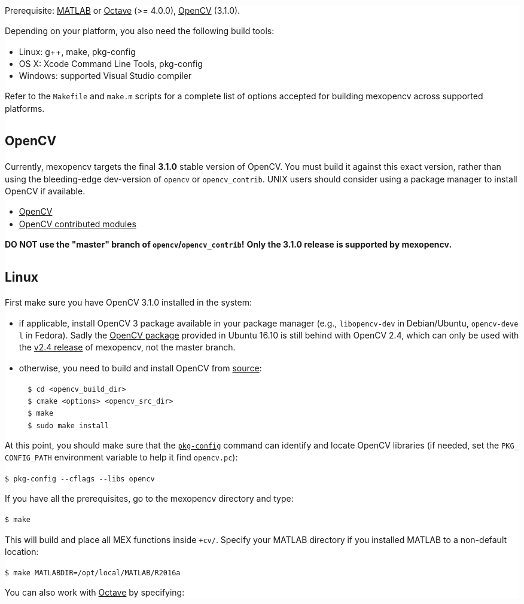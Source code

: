 Prerequisite: [MATLAB][8] or [Octave][9] (>= 4.0.0), [OpenCV][10] (3.1.0).

Depending on your platform, you also need the following build tools:

- Linux: g++, make, pkg-config
- OS X: Xcode Command Line Tools, pkg-config
- Windows: supported Visual Studio compiler

Refer to the `Makefile` and `make.m` scripts for a complete list of
options accepted for building mexopencv across supported platforms.

OpenCV
------

Currently, mexopencv targets the final **3.1.0** stable version of OpenCV. You
must build it against this exact version, rather than using the bleeding-edge
dev-version of `opencv` or `opencv_contrib`. UNIX users should consider using
a package manager to install OpenCV if available.

- [OpenCV][11]
- [OpenCV contributed modules][12]

**DO NOT use the "master" branch of `opencv`/`opencv_contrib`!**
**Only the 3.1.0 release is supported by mexopencv.**

Linux
-----

First make sure you have OpenCV 3.1.0 installed in the system:

- if applicable, install OpenCV 3 package available in your package manager
  (e.g., `libopencv-dev` in Debian/Ubuntu, `opencv-devel` in Fedora).
  Sadly the [OpenCV package][13] provided in Ubuntu 16.10 is still behind
  with OpenCV 2.4, which can only be used with the [v2.4 release][4] of
  mexopencv, not the master branch.
- otherwise, you need to build and install OpenCV from [source][11]:

        $ cd <opencv_build_dir>
        $ cmake <options> <opencv_src_dir>
        $ make
        $ sudo make install

At this point, you should make sure that the [`pkg-config`][14] command can
identify and locate OpenCV libraries (if needed, set the `PKG_CONFIG_PATH`
environment variable to help it find `opencv.pc`):

    $ pkg-config --cflags --libs opencv

If you have all the prerequisites, go to the mexopencv directory and type:

    $ make

This will build and place all MEX functions inside `+cv/`. Specify your MATLAB
directory if you installed MATLAB to a non-default location:

    $ make MATLABDIR=/opt/local/MATLAB/R2016a

You can also work with [Octave][9] by specifying:


[1]: https://travis-ci.org/kyamagu/mexopencv
[2]: https://ci.appveyor.com/project/kyamagu/mexopencv
[3]: https://github.com/kyamagu/mexopencv/tree/v3.0
[4]: https://github.com/kyamagu/mexopencv/tree/v2.4
[5]: https://github.com/kyamagu/mexopencv/tree/v2.3
[6]: https://github.com/kyamagu/mexopencv/tree/v2.1
[7]: https://github.com/kyamagu/mexopencv/wiki
[8]: https://www.mathworks.com/products/matlab/
[9]: https://www.gnu.org/software/octave/
[10]: http://opencv.org/
[11]: https://github.com/opencv/opencv/releases/tag/3.1.0
[12]: https://github.com/opencv/opencv_contrib/releases/tag/3.1.0
[13]: http://packages.ubuntu.com/yakkety/libopencv-dev
[14]: https://people.freedesktop.org/~dbn/pkg-config-guide.html
[15]: http://brew.sh/
[16]: https://github.com/kyamagu/mexopencv/wiki/Installation-%28Windows%2C-MATLAB%2C-OpenCV-3%29
[17]: http://kyamagu.github.io/mexopencv/matlab
[18]: https://github.com/kyamagu/mexopencv/wiki/Installation-%28Linux%2C-MATLAB%2C-OpenCV-3%29
[19]: https://github.com/kyamagu/mexopencv/wiki/Installation-%28Linux%2C-Octave%2C-OpenCV-3%29